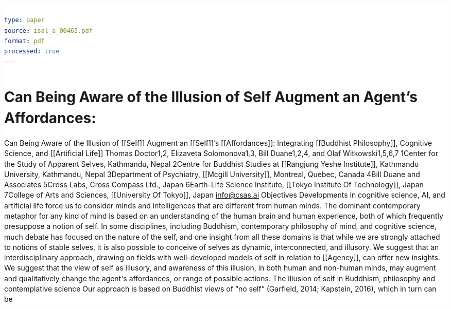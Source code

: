 ```yaml
---
type: paper
source: isal_a_00465.pdf
format: pdf
processed: true
---
```


# Can Being Aware of the Illusion of Self Augment an Agent’s Affordances:

Can Being Aware of the Illusion of [[Self]] Augment an [[Self]]’s [[Affordances]]:
Integrating [[Buddhist Philosophy]], Cognitive Science, and [[Artificial Life]]
Thomas Doctor1,2, Elizaveta Solomonova1,3, Bill Duane1,2,4, and Olaf Witkowski1,5,6,7
1Center for the Study of Apparent Selves, Kathmandu, Nepal
2Centre for Buddhist Studies at [[Rangjung Yeshe Institute]], Kathmandu University, Kathmandu, Nepal
3Department of Psychiatry, [[Mcgill University]], Montreal, Quebec, Canada
4Bill Duane and Associates
5Cross Labs, Cross Compass Ltd., Japan
6Earth-Life Science Institute, [[Tokyo Institute Of Technology]], Japan
7College of Arts and Sciences, [[University Of Tokyo]], Japan
info@csas.ai
Objectives
Developments in cognitive science, AI, and artificial life
force us to consider minds and intelligences that are
different from human minds. The dominant contemporary
metaphor
for
any
kind
of
mind
is
based
on
an
understanding of the human brain and human experience,
both of which frequently presuppose a notion of self. In
some disciplines, including Buddhism, contemporary
philosophy of mind, and cognitive science, much debate
has focused on the nature of the self, and one insight from
all these domains is that while we are strongly attached to
notions of stable selves, it is also possible to conceive of
selves as dynamic, interconnected, and illusory. We
suggest that an interdisciplinary approach, drawing on
fields with well-developed models of self in relation to
[[Agency]], can offer new insights. We suggest that the view
of self as illusory, and awareness of this illusion, in both
human
and
non-human
minds,
may
augment
and
qualitatively change the agent's affordances, or range of
possible actions.
The illusion of self in Buddhism,
philosophy and contemplative science
Our approach is based on Buddhist views of “no self”
(Garfield, 2014; Kapstein, 2016), which in turn can be